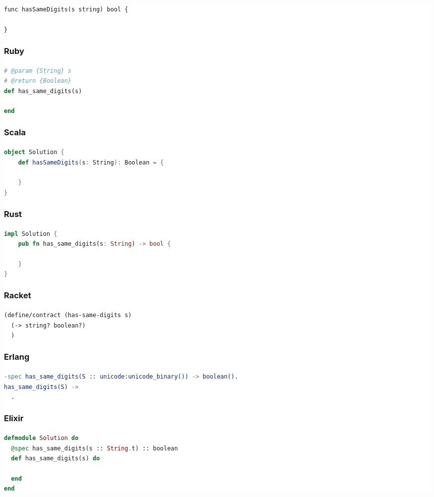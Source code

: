 ```golang
func hasSameDigits(s string) bool {
    
}
```

### Ruby

```ruby
# @param {String} s
# @return {Boolean}
def has_same_digits(s)
    
end
```

### Scala

```scala
object Solution {
    def hasSameDigits(s: String): Boolean = {
        
    }
}
```

### Rust

```rust
impl Solution {
    pub fn has_same_digits(s: String) -> bool {
        
    }
}
```

### Racket

```racket
(define/contract (has-same-digits s)
  (-> string? boolean?)
  )
```

### Erlang

```erlang
-spec has_same_digits(S :: unicode:unicode_binary()) -> boolean().
has_same_digits(S) ->
  .
```

### Elixir

```elixir
defmodule Solution do
  @spec has_same_digits(s :: String.t) :: boolean
  def has_same_digits(s) do
    
  end
end
```
